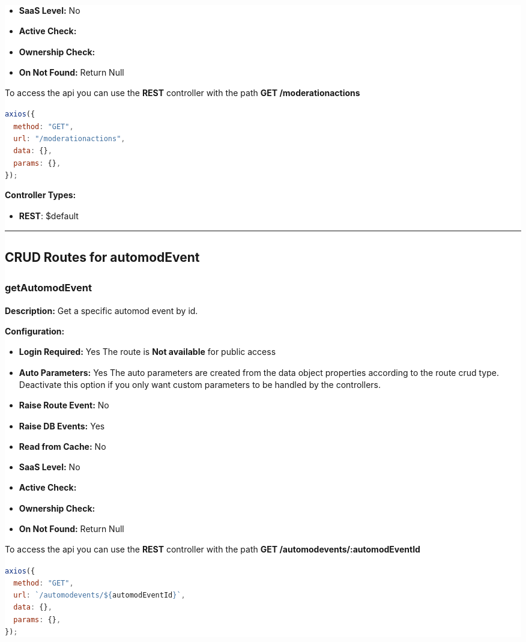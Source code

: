 - **SaaS Level:** No

- **Active Check:**
- **Ownership Check:**
- **On Not Found:** Return Null

To access the api you can use the **REST** controller with the path **GET /moderationactions**

```js
axios({
  method: "GET",
  url: "/moderationactions",
  data: {},
  params: {},
});
```

**Controller Types:**

- **REST**: $default

---

## CRUD Routes for automodEvent

### getAutomodEvent

**Description:** Get a specific automod event by id.

**Configuration:**

- **Login Required:** Yes
  The route is **Not available** for public access

- **Auto Parameters:** Yes
  The auto parameters are created from the data object properties according to the route crud type.
  Deactivate this option if you only want custom parameters to be handled by the controllers.

- **Raise Route Event:** No

- **Raise DB Events:** Yes

- **Read from Cache:** No

- **SaaS Level:** No

- **Active Check:**
- **Ownership Check:**
- **On Not Found:** Return Null

To access the api you can use the **REST** controller with the path **GET /automodevents/:automodEventId**

```js
axios({
  method: "GET",
  url: `/automodevents/${automodEventId}`,
  data: {},
  params: {},
});
```
